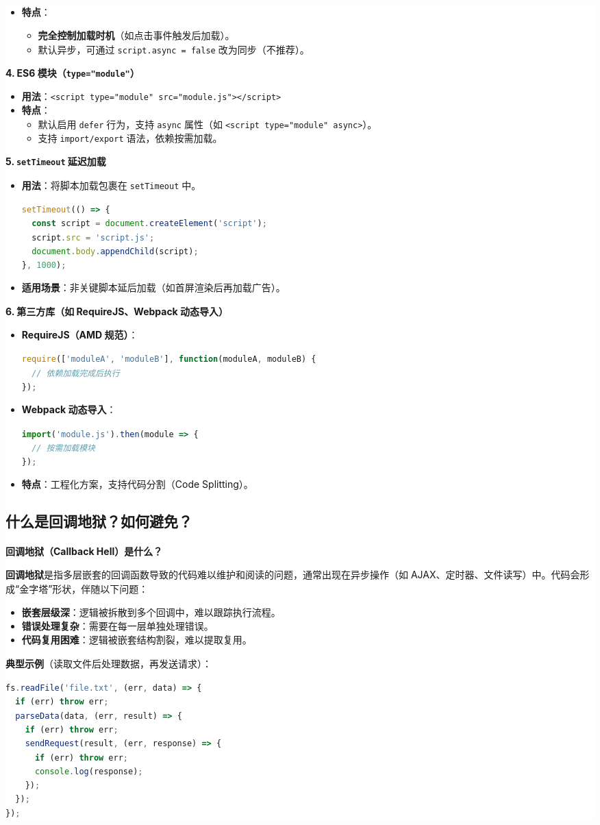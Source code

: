 - **特点**：

  - **完全控制加载时机**（如点击事件触发后加载）。
  - 默认异步，可通过 `script.async = false` 改为同步（不推荐）。

**4. ES6 模块（`type="module"`）**

- **用法**：`<script type="module" src="module.js"></script>`
- **特点**：
  - 默认启用 `defer` 行为，支持 `async` 属性（如 `<script type="module" async>`）。
  - 支持 `import/export` 语法，依赖按需加载。

**5. `setTimeout` 延迟加载**

- **用法**：将脚本加载包裹在 `setTimeout` 中。

  ```javascript
  setTimeout(() => {  
    const script = document.createElement('script');  
    script.src = 'script.js';  
    document.body.appendChild(script);  
  }, 1000);  
  ```

- **适用场景**：非关键脚本延后加载（如首屏渲染后再加载广告）。

**6. 第三方库（如 RequireJS、Webpack 动态导入）**

- **RequireJS（AMD 规范）**：

  ```javascript
  require(['moduleA', 'moduleB'], function(moduleA, moduleB) {  
    // 依赖加载完成后执行  
  });  
  ```

- **Webpack 动态导入**：

  ```javascript
  import('module.js').then(module => {  
    // 按需加载模块  
  });  
  ```

- **特点**：工程化方案，支持代码分割（Code Splitting）。

## 什么是回调地狱？如何避免？

**回调地狱（Callback Hell）是什么？**  

**回调地狱**是指多层嵌套的回调函数导致的代码难以维护和阅读的问题，通常出现在异步操作（如 AJAX、定时器、文件读写）中。代码会形成“金字塔”形状，伴随以下问题：  
- **嵌套层级深**：逻辑被拆散到多个回调中，难以跟踪执行流程。  
- **错误处理复杂**：需要在每一层单独处理错误。  
- **代码复用困难**：逻辑被嵌套结构割裂，难以提取复用。

**典型示例**（读取文件后处理数据，再发送请求）：  
```javascript
fs.readFile('file.txt', (err, data) => {
  if (err) throw err;
  parseData(data, (err, result) => {
    if (err) throw err;
    sendRequest(result, (err, response) => {
      if (err) throw err;
      console.log(response);
    });
  });
});
```
